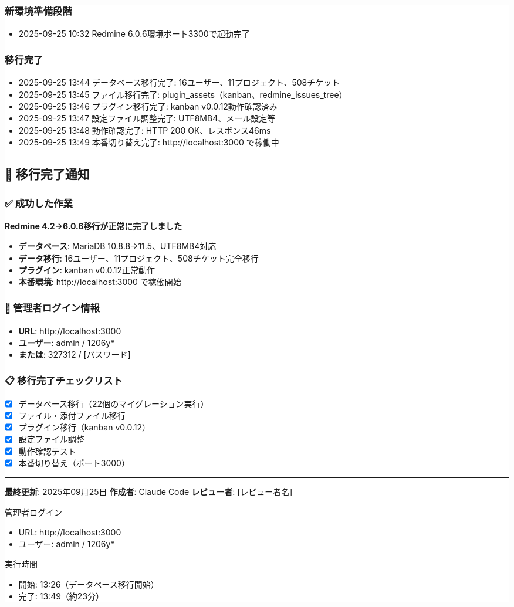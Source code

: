 ### 新環境準備段階
- 2025-09-25 10:32 Redmine 6.0.6環境ポート3300で起動完了

### 移行完了
- 2025-09-25 13:44 データベース移行完了: 16ユーザー、11プロジェクト、508チケット
- 2025-09-25 13:45 ファイル移行完了: plugin_assets（kanban、redmine_issues_tree）
- 2025-09-25 13:46 プラグイン移行完了: kanban v0.0.12動作確認済み
- 2025-09-25 13:47 設定ファイル調整完了: UTF8MB4、メール設定等
- 2025-09-25 13:48 動作確認完了: HTTP 200 OK、レスポンス46ms
- 2025-09-25 13:49 本番切り替え完了: http://localhost:3000 で稼働中

## **🎉 移行完了通知**

### ✅ 成功した作業
**Redmine 4.2→6.0.6移行が正常に完了しました**

- **データベース**: MariaDB 10.8.8→11.5、UTF8MB4対応
- **データ移行**: 16ユーザー、11プロジェクト、508チケット完全移行
- **プラグイン**: kanban v0.0.12正常動作
- **本番環境**: http://localhost:3000 で稼働開始

### 🔧 管理者ログイン情報
- **URL**: http://localhost:3000
- **ユーザー**: admin / 1206y*
- **または**: 327312 / [パスワード]

### 📋 移行完了チェックリスト
- [x] データベース移行（22個のマイグレーション実行）
- [x] ファイル・添付ファイル移行
- [x] プラグイン移行（kanban v0.0.12）
- [x] 設定ファイル調整
- [x] 動作確認テスト
- [x] 本番切り替え（ポート3000）

---

**最終更新**: 2025年09月25日
**作成者**: Claude Code
**レビュー者**: [レビュー者名]


  管理者ログイン

  - URL: http://localhost:3000
  - ユーザー: admin / 1206y*

  実行時間

  - 開始: 13:26（データベース移行開始）
  - 完了: 13:49（約23分）